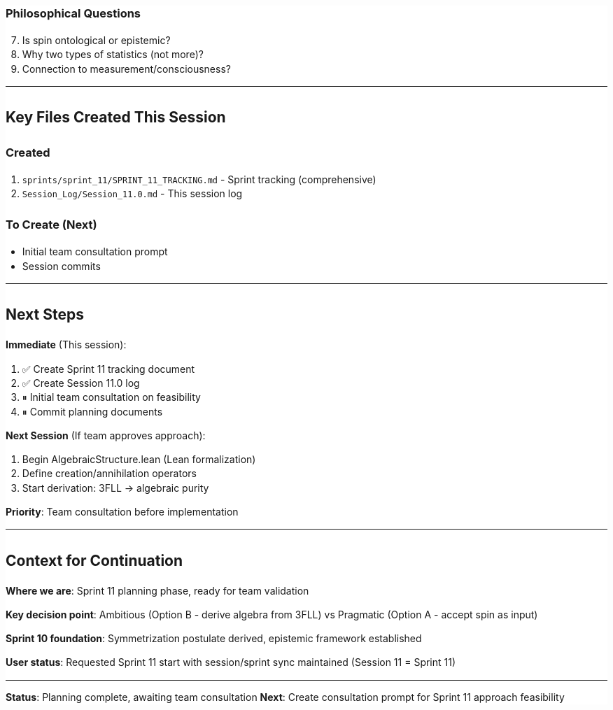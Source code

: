 ### Philosophical Questions

7. Is spin ontological or epistemic?
8. Why two types of statistics (not more)?
9. Connection to measurement/consciousness?

---

## Key Files Created This Session

### Created
1. `sprints/sprint_11/SPRINT_11_TRACKING.md` - Sprint tracking (comprehensive)
2. `Session_Log/Session_11.0.md` - This session log

### To Create (Next)
- Initial team consultation prompt
- Session commits

---

## Next Steps

**Immediate** (This session):
1. ✅ Create Sprint 11 tracking document
2. ✅ Create Session 11.0 log
3. ⏸ Initial team consultation on feasibility
4. ⏸ Commit planning documents

**Next Session** (If team approves approach):
1. Begin AlgebraicStructure.lean (Lean formalization)
2. Define creation/annihilation operators
3. Start derivation: 3FLL → algebraic purity

**Priority**: Team consultation before implementation

---

## Context for Continuation

**Where we are**: Sprint 11 planning phase, ready for team validation

**Key decision point**: Ambitious (Option B - derive algebra from 3FLL) vs Pragmatic (Option A - accept spin as input)

**Sprint 10 foundation**: Symmetrization postulate derived, epistemic framework established

**User status**: Requested Sprint 11 start with session/sprint sync maintained (Session 11 = Sprint 11)

---

**Status**: Planning complete, awaiting team consultation
**Next**: Create consultation prompt for Sprint 11 approach feasibility

